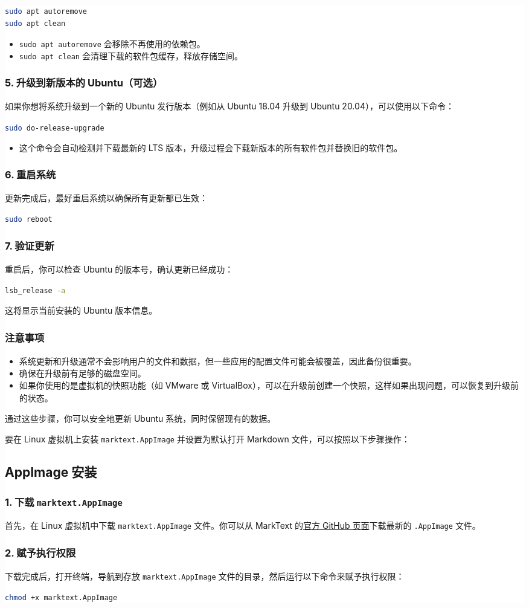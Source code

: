 ```bash
sudo apt autoremove
sudo apt clean
```

- `sudo apt autoremove` 会移除不再使用的依赖包。
- `sudo apt clean` 会清理下载的软件包缓存，释放存储空间。

### 5. 升级到新版本的 Ubuntu（可选）
如果你想将系统升级到一个新的 Ubuntu 发行版本（例如从 Ubuntu 18.04 升级到 Ubuntu 20.04），可以使用以下命令：

```bash
sudo do-release-upgrade
```

- 这个命令会自动检测并下载最新的 LTS 版本，升级过程会下载新版本的所有软件包并替换旧的软件包。

### 6. 重启系统
更新完成后，最好重启系统以确保所有更新都已生效：

```bash
sudo reboot
```

### 7. 验证更新
重启后，你可以检查 Ubuntu 的版本号，确认更新已经成功：

```bash
lsb_release -a
```

这将显示当前安装的 Ubuntu 版本信息。

### 注意事项
- 系统更新和升级通常不会影响用户的文件和数据，但一些应用的配置文件可能会被覆盖，因此备份很重要。
- 确保在升级前有足够的磁盘空间。
- 如果你使用的是虚拟机的快照功能（如 VMware 或 VirtualBox），可以在升级前创建一个快照，这样如果出现问题，可以恢复到升级前的状态。

通过这些步骤，你可以安全地更新 Ubuntu 系统，同时保留现有的数据。


要在 Linux 虚拟机上安装 `marktext.AppImage` 并设置为默认打开 Markdown 文件，可以按照以下步骤操作：


## AppImage 安装
### 1. 下载 `marktext.AppImage`
首先，在 Linux 虚拟机中下载 `marktext.AppImage` 文件。你可以从 MarkText 的[官方 GitHub 页面](https://github.com/marktext/marktext/releases)下载最新的 `.AppImage` 文件。

### 2. 赋予执行权限
下载完成后，打开终端，导航到存放 `marktext.AppImage` 文件的目录，然后运行以下命令来赋予执行权限：
```bash
chmod +x marktext.AppImage
```
